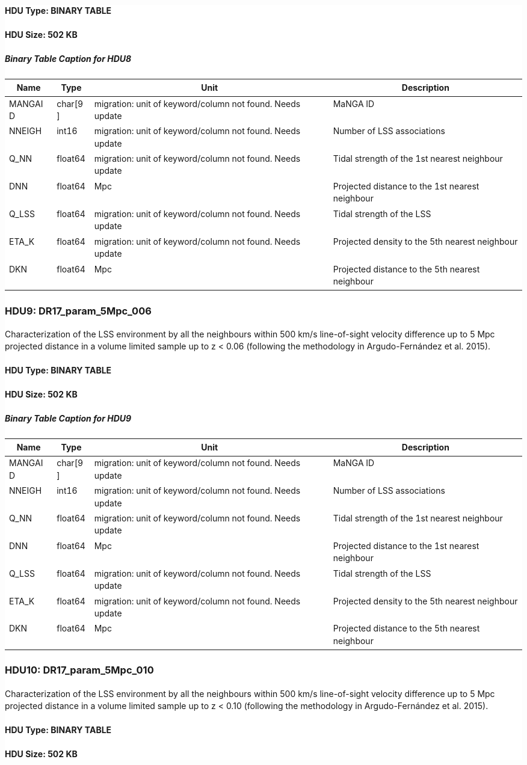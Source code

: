 #### HDU Type: BINARY TABLE
#### HDU Size:  502 KB

##### Binary Table Caption for HDU8
Name | Type | Unit | Description |
| --- | --- | --- | --- |
 | MANGAID | char[9] | migration: unit of keyword/column not found. Needs update | MaNGA ID |
 | NNEIGH | int16 | migration: unit of keyword/column not found. Needs update | Number of LSS associations |
 | Q_NN | float64 | migration: unit of keyword/column not found. Needs update | Tidal strength of the 1st nearest neighbour |
 | DNN | float64 | Mpc | Projected distance to the 1st nearest neighbour |
 | Q_LSS | float64 | migration: unit of keyword/column not found. Needs update | Tidal strength of the LSS |
 | ETA_K | float64 | migration: unit of keyword/column not found. Needs update | Projected density to the 5th nearest neighbour |
 | DKN | float64 | Mpc | Projected distance to the 5th nearest neighbour |



### HDU9: DR17_param_5Mpc_006
Characterization of the LSS environment by all the neighbours within 500 km/s line-of-sight velocity difference up to 5 Mpc projected distance in a volume limited sample up to z < 0.06 (following the methodology in Argudo-Fernández et al. 2015).

#### HDU Type: BINARY TABLE
#### HDU Size:  502 KB

##### Binary Table Caption for HDU9
Name | Type | Unit | Description |
| --- | --- | --- | --- |
 | MANGAID | char[9] | migration: unit of keyword/column not found. Needs update | MaNGA ID |
 | NNEIGH | int16 | migration: unit of keyword/column not found. Needs update | Number of LSS associations |
 | Q_NN | float64 | migration: unit of keyword/column not found. Needs update | Tidal strength of the 1st nearest neighbour |
 | DNN | float64 | Mpc | Projected distance to the 1st nearest neighbour |
 | Q_LSS | float64 | migration: unit of keyword/column not found. Needs update | Tidal strength of the LSS |
 | ETA_K | float64 | migration: unit of keyword/column not found. Needs update | Projected density to the 5th nearest neighbour |
 | DKN | float64 | Mpc | Projected distance to the 5th nearest neighbour |



### HDU10: DR17_param_5Mpc_010
Characterization of the LSS environment by all the neighbours within 500 km/s line-of-sight velocity difference up to 5 Mpc projected distance in a volume limited sample up to z < 0.10 (following the methodology in Argudo-Fernández et al. 2015).

#### HDU Type: BINARY TABLE
#### HDU Size:  502 KB
